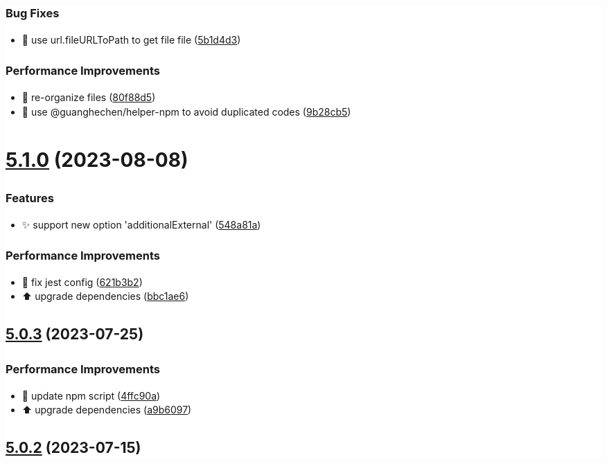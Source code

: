 ### Bug Fixes

- 🐛 use url.fileURLToPath to get file file
  ([5b1d4d3](https://github.com/guanghechen/node-scaffolds/commit/5b1d4d3b92ac91fb8acdb3c969962ee785d6d0fd))

### Performance Improvements

- 🎨 re-organize files
  ([80f88d5](https://github.com/guanghechen/node-scaffolds/commit/80f88d5dc2755c58b92f60432b4376d5dbc501c7))
- 🎨 use @guanghechen/helper-npm to avoid duplicated codes
  ([9b28cb5](https://github.com/guanghechen/node-scaffolds/commit/9b28cb5ee07cb3acc989b0c6c3c926eec698bfcf))

# [5.1.0](https://github.com/guanghechen/node-scaffolds/compare/@guanghechen/rollup-config@5.0.3...@guanghechen/rollup-config@5.1.0) (2023-08-08)

### Features

- ✨ support new option 'additionalExternal'
  ([548a81a](https://github.com/guanghechen/node-scaffolds/commit/548a81a1ed01269aebecd03af78c340177a40328))

### Performance Improvements

- 🔧 fix jest config
  ([621b3b2](https://github.com/guanghechen/node-scaffolds/commit/621b3b2fb4f97cd1d1e84e8769ab6196b63fe5a0))
- ⬆️ upgrade dependencies
  ([bbc1ae6](https://github.com/guanghechen/node-scaffolds/commit/bbc1ae6b40aa4030f4103035f062dd4040a35b08))

## [5.0.3](https://github.com/guanghechen/node-scaffolds/compare/@guanghechen/rollup-config@5.0.2...@guanghechen/rollup-config@5.0.3) (2023-07-25)

### Performance Improvements

- 🔧 update npm script
  ([4ffc90a](https://github.com/guanghechen/node-scaffolds/commit/4ffc90aff15c75fcc6afeeabf4d83dbc8c1b7933))
- ⬆️ upgrade dependencies
  ([a9b6097](https://github.com/guanghechen/node-scaffolds/commit/a9b609785175e91903ca8215a807691ba6fbc419))

## [5.0.2](https://github.com/guanghechen/node-scaffolds/compare/@guanghechen/rollup-config@5.0.1...@guanghechen/rollup-config@5.0.2) (2023-07-15)
